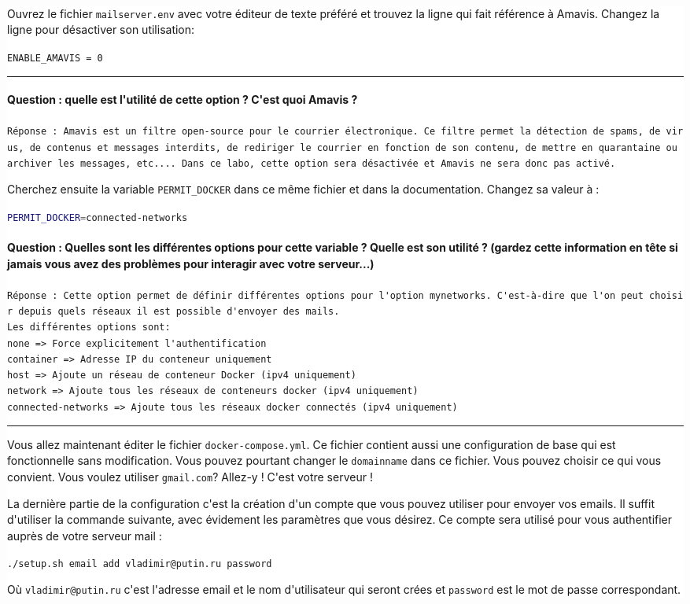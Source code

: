 Ouvrez le fichier ```mailserver.env``` avec votre éditeur de texte préféré et trouvez la ligne qui fait référence à Amavis. Changez la ligne pour désactiver son utilisation:

```bash
ENABLE_AMAVIS = 0
```

---
#### Question : quelle est l'utilité de cette option ? C'est quoi Amavis ?

```
Réponse : Amavis est un filtre open-source pour le courrier électronique. Ce filtre permet la détection de spams, de virus, de contenus et messages interdits, de rediriger le courrier en fonction de son contenu, de mettre en quarantaine ou archiver les messages, etc.... Dans ce labo, cette option sera désactivée et Amavis ne sera donc pas activé.
```

Cherchez ensuite la variable ```PERMIT_DOCKER``` dans ce même fichier et dans la documentation. Changez sa valeur à :

```bash
PERMIT_DOCKER=connected-networks
```

#### Question : Quelles sont les différentes options pour cette variable ? Quelle est son utilité ? (gardez cette information en tête si jamais vous avez des problèmes pour interagir avec votre serveur...)

```
Réponse : Cette option permet de définir différentes options pour l'option mynetworks. C'est-à-dire que l'on peut choisir depuis quels réseaux il est possible d'envoyer des mails.
Les différentes options sont:
none => Force explicitement l'authentification 
container => Adresse IP du conteneur uniquement 
host => Ajoute un réseau de conteneur Docker (ipv4 uniquement) 
network => Ajoute tous les réseaux de conteneurs docker (ipv4 uniquement) 
connected-networks => Ajoute tous les réseaux docker connectés (ipv4 uniquement)
```
---

Vous allez maintenant éditer le fichier ```docker-compose.yml```. Ce fichier contient aussi une configuration de base qui est fonctionnelle sans modification. Vous pouvez pourtant changer le ```domainname``` dans ce fichier. Vous pouvez choisir ce qui vous convient. Vous voulez utiliser ```gmail.com```? Allez-y ! C'est votre serveur !

La dernière partie de la configuration c'est la création d'un compte que vous pouvez utiliser pour envoyer vos emails. Il suffit d'utiliser la commande suivante, avec évidement les paramètres que vous désirez. Ce compte sera utilisé pour vous authentifier auprès de votre serveur mail :

```bash
./setup.sh email add vladimir@putin.ru password
```

Où ```vladimir@putin.ru```  c'est l'adresse email et le nom d'utilisateur qui seront crées et ```password``` est le mot de passe correspondant.
